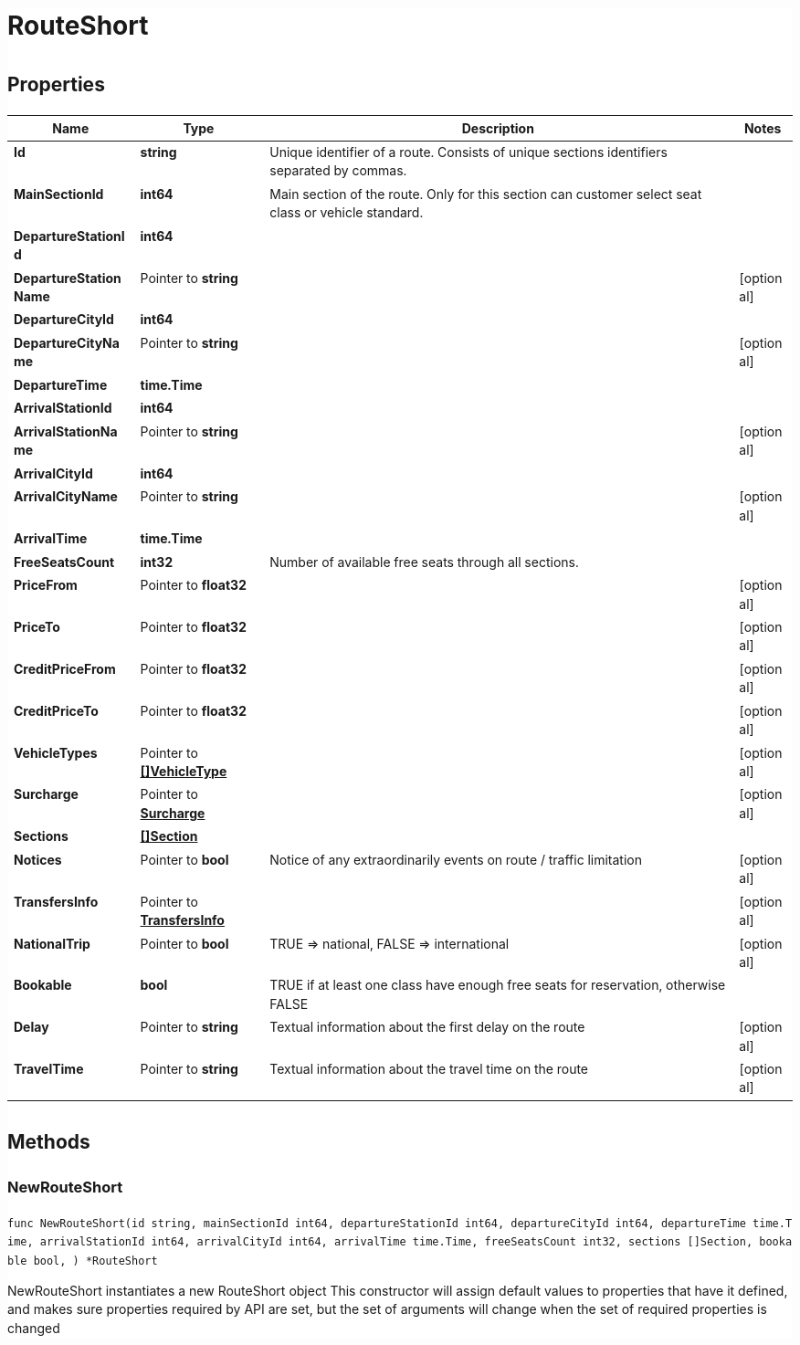 # RouteShort

## Properties

Name | Type | Description | Notes
------------ | ------------- | ------------- | -------------
**Id** | **string** | Unique identifier of a route. Consists of unique sections identifiers separated by commas. | 
**MainSectionId** | **int64** | Main section of the route. Only for this section can customer select seat class or vehicle standard. | 
**DepartureStationId** | **int64** |  | 
**DepartureStationName** | Pointer to **string** |  | [optional] 
**DepartureCityId** | **int64** |  | 
**DepartureCityName** | Pointer to **string** |  | [optional] 
**DepartureTime** | **time.Time** |  | 
**ArrivalStationId** | **int64** |  | 
**ArrivalStationName** | Pointer to **string** |  | [optional] 
**ArrivalCityId** | **int64** |  | 
**ArrivalCityName** | Pointer to **string** |  | [optional] 
**ArrivalTime** | **time.Time** |  | 
**FreeSeatsCount** | **int32** | Number of available free seats through all sections. | 
**PriceFrom** | Pointer to **float32** |  | [optional] 
**PriceTo** | Pointer to **float32** |  | [optional] 
**CreditPriceFrom** | Pointer to **float32** |  | [optional] 
**CreditPriceTo** | Pointer to **float32** |  | [optional] 
**VehicleTypes** | Pointer to [**[]VehicleType**](VehicleType.md) |  | [optional] 
**Surcharge** | Pointer to [**Surcharge**](Surcharge.md) |  | [optional] 
**Sections** | [**[]Section**](Section.md) |  | 
**Notices** | Pointer to **bool** | Notice of any extraordinarily events on route / traffic limitation | [optional] 
**TransfersInfo** | Pointer to [**TransfersInfo**](TransfersInfo.md) |  | [optional] 
**NationalTrip** | Pointer to **bool** | TRUE &#x3D;&gt; national, FALSE &#x3D;&gt; international | [optional] 
**Bookable** | **bool** | TRUE if at least one class have enough free seats for reservation, otherwise FALSE | 
**Delay** | Pointer to **string** | Textual information about the first delay on the route | [optional] 
**TravelTime** | Pointer to **string** | Textual information about the travel time on the route | [optional] 

## Methods

### NewRouteShort

`func NewRouteShort(id string, mainSectionId int64, departureStationId int64, departureCityId int64, departureTime time.Time, arrivalStationId int64, arrivalCityId int64, arrivalTime time.Time, freeSeatsCount int32, sections []Section, bookable bool, ) *RouteShort`

NewRouteShort instantiates a new RouteShort object
This constructor will assign default values to properties that have it defined,
and makes sure properties required by API are set, but the set of arguments
will change when the set of required properties is changed
